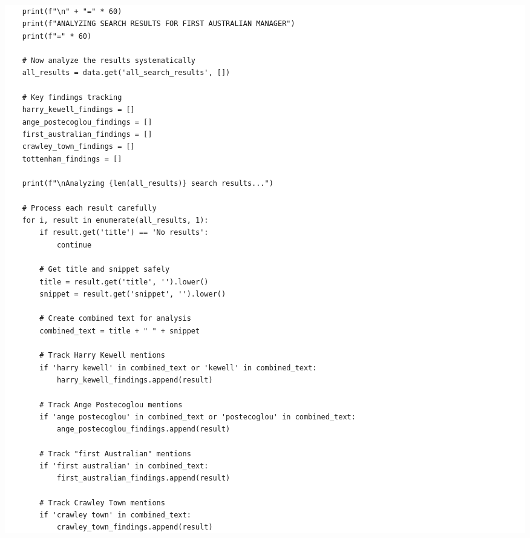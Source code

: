         print(f"\n" + "=" * 60)
        print(f"ANALYZING SEARCH RESULTS FOR FIRST AUSTRALIAN MANAGER")
        print(f"=" * 60)
        
        # Now analyze the results systematically
        all_results = data.get('all_search_results', [])
        
        # Key findings tracking
        harry_kewell_findings = []
        ange_postecoglou_findings = []
        first_australian_findings = []
        crawley_town_findings = []
        tottenham_findings = []
        
        print(f"\nAnalyzing {len(all_results)} search results...")
        
        # Process each result carefully
        for i, result in enumerate(all_results, 1):
            if result.get('title') == 'No results':
                continue
                
            # Get title and snippet safely
            title = result.get('title', '').lower()
            snippet = result.get('snippet', '').lower()
            
            # Create combined text for analysis
            combined_text = title + " " + snippet
            
            # Track Harry Kewell mentions
            if 'harry kewell' in combined_text or 'kewell' in combined_text:
                harry_kewell_findings.append(result)
                
            # Track Ange Postecoglou mentions  
            if 'ange postecoglou' in combined_text or 'postecoglou' in combined_text:
                ange_postecoglou_findings.append(result)
                
            # Track "first Australian" mentions
            if 'first australian' in combined_text:
                first_australian_findings.append(result)
                
            # Track Crawley Town mentions
            if 'crawley town' in combined_text:
                crawley_town_findings.append(result)
                